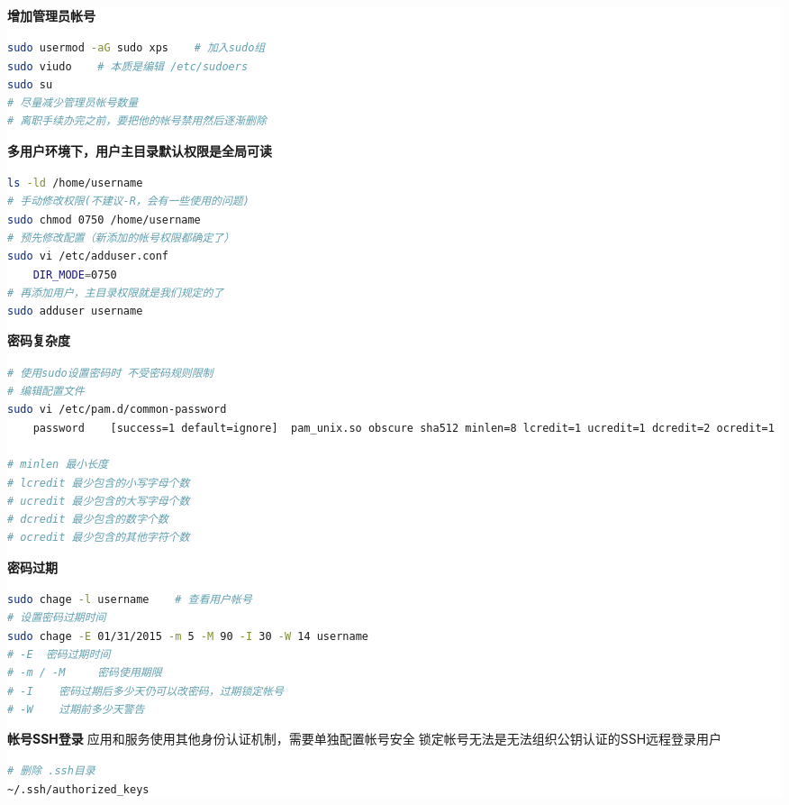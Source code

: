 **增加管理员帐号**
```bash
sudo usermod -aG sudo xps    # 加入sudo组
sudo viudo    # 本质是编辑 /etc/sudoers
sudo su
# 尽量减少管理员帐号数量
# 离职手续办完之前，要把他的帐号禁用然后逐渐删除
```

**多用户环境下，用户主目录默认权限是全局可读**
```bash
ls -ld /home/username
# 手动修改权限(不建议-R，会有一些使用的问题)
sudo chmod 0750 /home/username
# 预先修改配置（新添加的帐号权限都确定了）
sudo vi /etc/adduser.conf
    DIR_MODE=0750
# 再添加用户，主目录权限就是我们规定的了
sudo adduser username
```


**密码复杂度**
```bash
# 使用sudo设置密码时 不受密码规则限制
# 编辑配置文件
sudo vi /etc/pam.d/common-password
    password    [success=1 default=ignore]  pam_unix.so obscure sha512 minlen=8 lcredit=1 ucredit=1 dcredit=2 ocredit=1

# minlen 最小长度
# lcredit 最少包含的小写字母个数
# ucredit 最少包含的大写字母个数
# dcredit 最少包含的数字个数
# ocredit 最少包含的其他字符个数
```

**密码过期**
```bash
sudo chage -l username    # 查看用户帐号
# 设置密码过期时间
sudo chage -E 01/31/2015 -m 5 -M 90 -I 30 -W 14 username
# -E  密码过期时间
# -m / -M     密码使用期限
# -I    密码过期后多少天仍可以改密码，过期锁定帐号
# -W    过期前多少天警告
```

**帐号SSH登录**
应用和服务使用其他身份认证机制，需要单独配置帐号安全
锁定帐号无法是无法组织公钥认证的SSH远程登录用户
```bash
# 删除 .ssh目录
~/.ssh/authorized_keys
```
